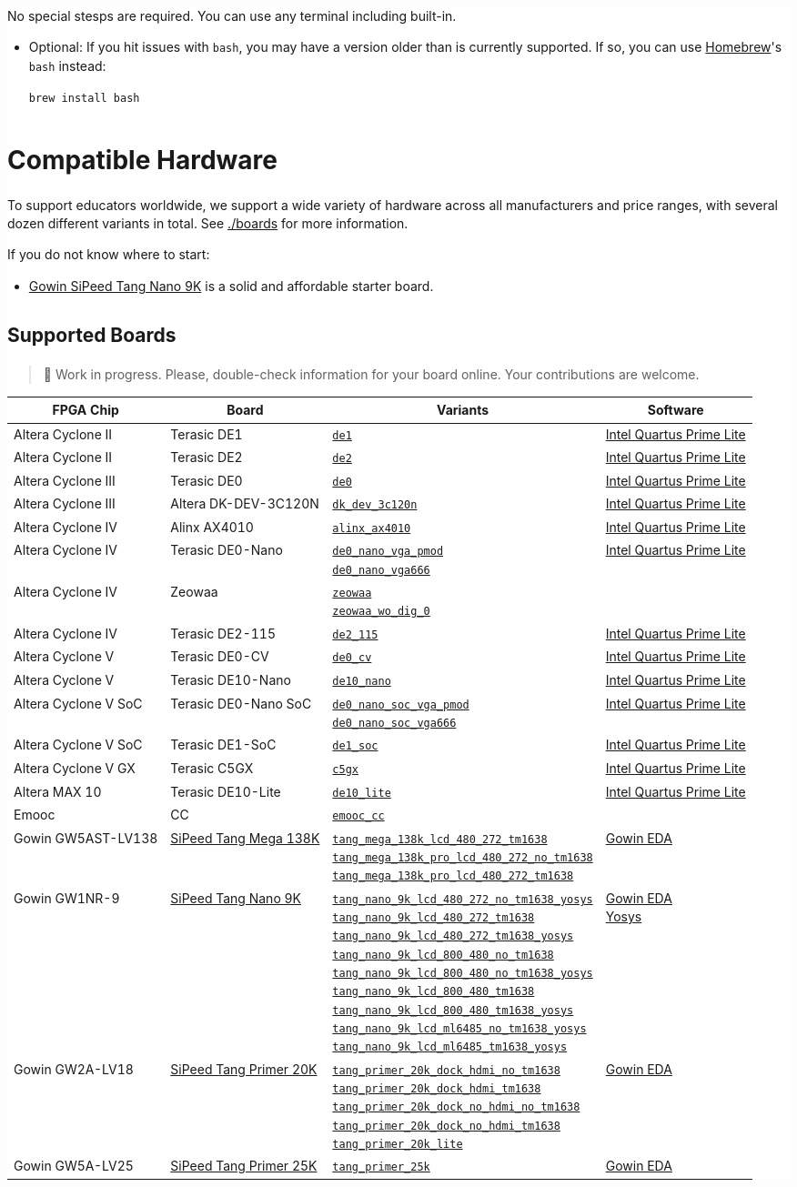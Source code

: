 No special stesps are required. You can use any terminal including built-in.

* Optional: If you hit issues with `bash`, you may have a version older than
  is currently supported. If so, you can use 
  [Homebrew](https://brew.sh/)'s `bash` instead:
    ```bash
    brew install bash
    ```

# Compatible Hardware

To support educators worldwide, we support a wide variety of hardware across all manufacturers and price ranges, with several dozen different variants in total. See [./boards](./boards/) for more information.

If you do not know where to start:
* [Gowin SiPeed Tang Nano 9K](https://www.gowinsemi.com/en/support/devkits_detail/43/) is a solid and affordable starter board.

## Supported Boards

> :wrench: Work in progress. Please, double-check information for your board online.
Your contributions are welcome.

| FPGA Chip          | Board                | Variants                                             | Software                                           |
|--------------------|----------------------|------------------------------------------------------|----------------------------------------------------|
| Altera Cyclone II  | Terasic DE1          | [`de1`](./boards/de1/)                               | [Intel Quartus Prime Lite](./docs/IntelQuartus.md) |
| Altera Cyclone II  | Terasic DE2          | [`de2`](./boards/de2/)                               | [Intel Quartus Prime Lite](./docs/IntelQuartus.md) |
| Altera Cyclone III | Terasic DE0          | [`de0`](./boards/de0/)                               | [Intel Quartus Prime Lite](./docs/IntelQuartus.md) |
| Altera Cyclone III | Altera DK-DEV-3C120N | [`dk_dev_3c120n`](./boards/dk_dev_3c120n/)           | [Intel Quartus Prime Lite](./docs/IntelQuartus.md) |
| Altera Cyclone IV  | Alinx AX4010         | [`alinx_ax4010`](./boards/alinx_ax4010/)             | [Intel Quartus Prime Lite](./docs/IntelQuartus.md) |
| Altera Cyclone IV  | Terasic DE0-Nano     | [`de0_nano_vga_pmod`](./boards/de0_nano_vga_pmod/) <br/> [`de0_nano_vga666`](./boards/de0_nano_vga666/) | [Intel Quartus Prime Lite](./docs/IntelQuartus.md) |
| Altera Cyclone IV  | Zeowaa               | [`zeowaa`](./boards/zeowaa/) <br/> [`zeowaa_wo_dig_0`](./boards/zeowaa_wo_dig_0/) |                                                    |
| Altera Cyclone IV  | Terasic DE2-115      | [`de2_115`](./boards/de2_115/)                       | [Intel Quartus Prime Lite](./docs/IntelQuartus.md) |
| Altera Cyclone V   | Terasic DE0-CV       | [`de0_cv`](./boards/de0_cv/)                         | [Intel Quartus Prime Lite](./docs/IntelQuartus.md) |
| Altera Cyclone V   | Terasic DE10-Nano    | [`de10_nano`](./boards/de10_nano/)                   | [Intel Quartus Prime Lite](./docs/IntelQuartus.md) |
| Altera Cyclone V SoC | Terasic DE0-Nano SoC | [`de0_nano_soc_vga_pmod`](./boards/de0_nano_soc_vga_pmod/) <br/> [`de0_nano_soc_vga666`](./boards/de0_nano_soc_vga666/) | [Intel Quartus Prime Lite](./docs/IntelQuartus.md) |
| Altera Cyclone V SoC | Terasic DE1-SoC    | [`de1_soc`](./boards/de1_soc/)                       | [Intel Quartus Prime Lite](./docs/IntelQuartus.md) |
| Altera Cyclone V GX | Terasic C5GX        | [`c5gx`](./boards/c5gx/)                             | [Intel Quartus Prime Lite](./docs/IntelQuartus.md) |
| Altera MAX 10      | Terasic DE10-Lite    | [`de10_lite`](./boards/de10_lite/)                   | [Intel Quartus Prime Lite](./docs/IntelQuartus.md) |
| Emooc              | CC                   | [`emooc_cc`](./boards/emooc_cc/)                     |                                                    |
| Gowin GW5AST-LV138 | [SiPeed Tang Mega 138K](https://wiki.sipeed.com/hardware/en/tang/tang-mega-138k/mega-138k.html) | [`tang_mega_138k_lcd_480_272_tm1638`](./boards/tang_mega_138k_lcd_480_272_tm1638/) <br/> [`tang_mega_138k_pro_lcd_480_272_no_tm1638`](./boards/tang_mega_138k_pro_lcd_480_272_no_tm1638/) <br/> [`tang_mega_138k_pro_lcd_480_272_tm1638`](./boards/tang_mega_138k_pro_lcd_480_272_tm1638/) | [Gowin EDA](./docs/GowinEDA.md) |
| Gowin GW1NR-9      | [SiPeed Tang Nano 9K](https://wiki.sipeed.com/hardware/en/tang/Tang-Nano-9K/Nano-9K.html) | [`tang_nano_9k_lcd_480_272_no_tm1638_yosys`](./boards/tang_nano_9k_lcd_480_272_no_tm1638_yosys/) <br/> [`tang_nano_9k_lcd_480_272_tm1638`](./boards/tang_nano_9k_lcd_480_272_tm1638/) <br/> [`tang_nano_9k_lcd_480_272_tm1638_yosys`](./boards/tang_nano_9k_lcd_480_272_tm1638_yosys/) <br/> [`tang_nano_9k_lcd_800_480_no_tm1638`](./boards/tang_nano_9k_lcd_800_480_no_tm1638/) <br/> [`tang_nano_9k_lcd_800_480_no_tm1638_yosys`](./boards/tang_nano_9k_lcd_800_480_no_tm1638_yosys/) <br/> [`tang_nano_9k_lcd_800_480_tm1638`](./boards/tang_nano_9k_lcd_800_480_tm1638/) <br/> [`tang_nano_9k_lcd_800_480_tm1638_yosys`](./boards/tang_nano_9k_lcd_800_480_tm1638_yosys/) <br/> [`tang_nano_9k_lcd_ml6485_no_tm1638_yosys`](./boards/tang_nano_9k_lcd_ml6485_no_tm1638_yosys/) <br/> [`tang_nano_9k_lcd_ml6485_tm1638_yosys`](./boards/tang_nano_9k_lcd_ml6485_tm1638_yosys/) | [Gowin EDA](./docs/GowinEDA.md) <br/> [Yosys](./docs/Yosys.md) |
| Gowin GW2A-LV18    | [SiPeed Tang Primer 20K](https://wiki.sipeed.com/hardware/en/tang/tang-primer-20k/primer-20k.html) | [`tang_primer_20k_dock_hdmi_no_tm1638`](./boards/tang_primer_20k_dock_hdmi_no_tm1638/) <br/> [`tang_primer_20k_dock_hdmi_tm1638`](./boards/tang_primer_20k_dock_hdmi_tm1638/) <br/> [`tang_primer_20k_dock_no_hdmi_no_tm1638`](./boards/tang_primer_20k_dock_no_hdmi_no_tm1638/) <br/> [`tang_primer_20k_dock_no_hdmi_tm1638`](./boards/tang_primer_20k_dock_no_hdmi_tm1638/) <br/> [`tang_primer_20k_lite`](./boards/tang_primer_20k_lite/) | [Gowin EDA](./docs/GowinEDA.md) |
| Gowin GW5A-LV25    | [SiPeed Tang Primer 25K](https://wiki.sipeed.com/hardware/en/tang/tang-primer-25k/primer-25k.html) | [`tang_primer_25k`](./boards/tang_primer_25k/)       | [Gowin EDA](./docs/GowinEDA.md) |